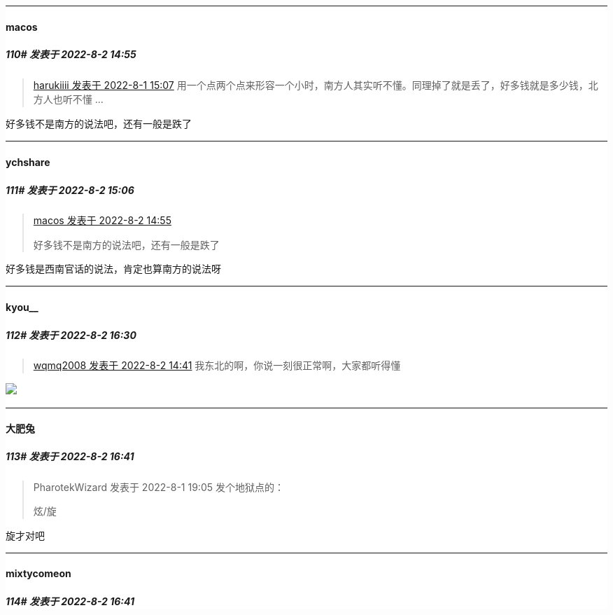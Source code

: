 

*****

####  macos  
##### 110#       发表于 2022-8-2 14:55

<blockquote><a href="httphttps://bbs.saraba1st.com/2b/forum.php?mod=redirect&amp;goto=findpost&amp;pid=56894864&amp;ptid=2084550" target="_blank">harukiiii 发表于 2022-8-1 15:07</a>
用一个点两个点来形容一个小时，南方人其实听不懂。同理掉了就是丢了，好多钱就是多少钱，北方人也听不懂 ...</blockquote>
好多钱不是南方的说法吧，还有一般是跌了



*****

####  ychshare  
##### 111#       发表于 2022-8-2 15:06

<blockquote><a href="httphttps://bbs.saraba1st.com/2b/forum.php?mod=redirect&amp;goto=findpost&amp;pid=56907533&amp;ptid=2084550" target="_blank">macos 发表于 2022-8-2 14:55</a>

好多钱不是南方的说法吧，还有一般是跌了</blockquote>
好多钱是西南官话的说法，肯定也算南方的说法呀



*****

####  kyou__  
##### 112#       发表于 2022-8-2 16:30

<blockquote><a href="httphttps://bbs.saraba1st.com/2b/forum.php?mod=redirect&amp;goto=findpost&amp;pid=56907400&amp;ptid=2084550" target="_blank">wqmq2008 发表于 2022-8-2 14:41</a>
我东北的啊，你说一刻很正常啊，大家都听得懂</blockquote>
<img src="https://static.saraba1st.com/image/smiley/face2017/068.png" referrerpolicy="no-referrer">



*****

####  大肥兔  
##### 113#       发表于 2022-8-2 16:41

<blockquote>PharotekWizard 发表于 2022-8-1 19:05
发个地狱点的：

炫/旋
</blockquote>
旋才对吧



*****

####  mixtycomeon  
##### 114#       发表于 2022-8-2 16:41
